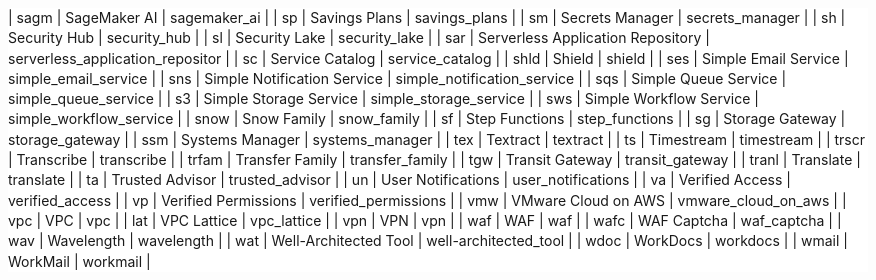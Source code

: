 | sagm | SageMaker AI | sagemaker_ai |
| sp | Savings Plans | savings_plans |
| sm | Secrets Manager | secrets_manager |
| sh | Security Hub | security_hub |
| sl | Security Lake | security_lake |
| sar | Serverless Application Repository | serverless_application_repositor |
| sc | Service Catalog | service_catalog |
| shld | Shield | shield |
| ses | Simple Email Service | simple_email_service |
| sns | Simple Notification Service | simple_notification_service |
| sqs | Simple Queue Service | simple_queue_service |
| s3 | Simple Storage Service | simple_storage_service |
| sws | Simple Workflow Service | simple_workflow_service |
| snow | Snow Family | snow_family |
| sf | Step Functions | step_functions |
| sg | Storage Gateway | storage_gateway |
| ssm | Systems Manager | systems_manager |
| tex | Textract | textract |
| ts | Timestream | timestream |
| trscr | Transcribe | transcribe |
| trfam | Transfer Family | transfer_family |
| tgw | Transit Gateway | transit_gateway |
| tranl | Translate | translate |
| ta | Trusted Advisor | trusted_advisor |
| un | User Notifications | user_notifications |
| va | Verified Access | verified_access |
| vp | Verified Permissions | verified_permissions |
| vmw | VMware Cloud on AWS | vmware_cloud_on_aws |
| vpc | VPC | vpc |
| lat | VPC Lattice | vpc_lattice |
| vpn | VPN | vpn |
| waf | WAF | waf |
| wafc | WAF Captcha | waf_captcha |
| wav | Wavelength | wavelength |
| wat | Well-Architected Tool | well-architected_tool |
| wdoc | WorkDocs | workdocs |
| wmail | WorkMail | workmail |